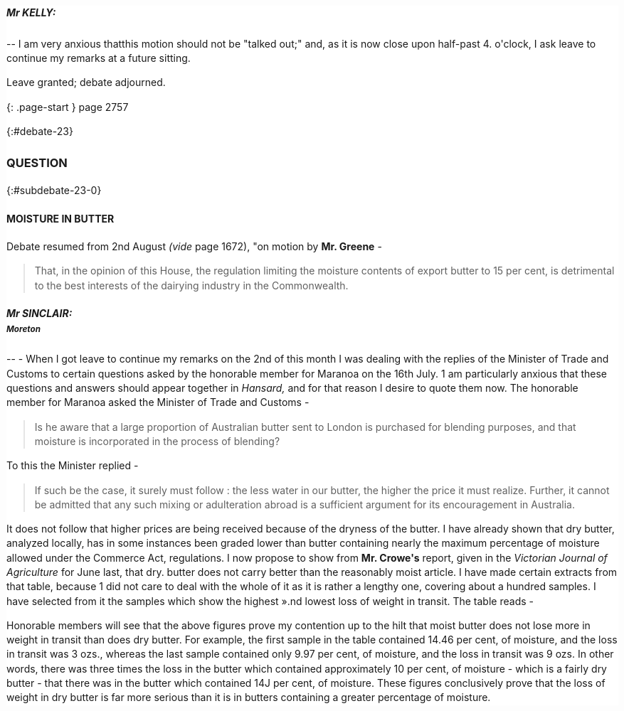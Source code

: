 ##### Mr KELLY:

-- I am very anxious thatthis motion should not be "talked out;" and, as it is now close upon half-past 4. o'clock, I ask leave to continue my remarks at a future sitting. 

Leave granted; debate adjourned. 

{: .page-start }
page 2757

{:#debate-23}
### QUESTION

{:#subdebate-23-0}
#### MOISTURE IN BUTTER

Debate resumed from 2nd August  *(vide*  page 1672), "on motion by  **Mr. Greene**  - 

  >That, in the opinion of this House, the regulation limiting the moisture contents of export butter to 15 per cent, is detrimental to the best interests of the dairying industry in the Commonwealth. 

##### Mr SINCLAIR:<br><small class="text-muted">Moreton</small>

-- - When I got leave to continue my remarks on the 2nd of this month I was dealing with the replies of the Minister of Trade and Customs to certain questions asked by the honorable member for Maranoa on the 16th July.  1  am particularly anxious that these questions and answers should appear together in  *Hansard,*  and for that reason I desire to quote them now. The honorable member for Maranoa asked the Minister of Trade and Customs - 

  >Is he aware that a large proportion of Australian butter sent to London is purchased for blending purposes, and that moisture is incorporated in the process of blending? 

To this the Minister replied - 

  >If such be the case, it surely must follow : the less water in our butter, the higher the price it must realize. Further, it cannot be admitted that any such mixing or adulteration abroad is a sufficient argument for its encouragement in Australia. 

It does not follow that higher prices are being received because of the dryness of the butter. I have already shown that dry butter, analyzed locally, has in some instances been graded lower than butter containing nearly the maximum percentage of moisture allowed under the Commerce Act, regulations. I now propose to show from  **Mr. Crowe's**  report, given in the  *Victorian Journal of Agriculture*  for June last, that dry. butter does not carry better than the reasonably moist article. I have made certain extracts from that table, because  1  did not care to deal with the whole of it as it is rather a lengthy one, covering about a hundred samples. I have selected  from it the samples which show the highest ».nd lowest loss of weight in transit. The table reads - 

Honorable members will see that the above figures prove my contention up to the hilt that moist butter does not lose more in weight in transit than does dry butter. For example, the first sample in the table contained 14.46 per cent, of moisture, and the loss in transit was 3 ozs., whereas the last sample contained only 9.97 per cent, of moisture, and the loss in transit was 9 ozs. In other words, there was three times the loss in the butter which contained approximately 10 per cent, of moisture - which is a fairly dry butter - that there was in the butter which contained 14J per cent, of moisture. These figures conclusively prove that the loss of weight in dry butter is far more serious than it is in butters containing a greater percentage of moisture. 
